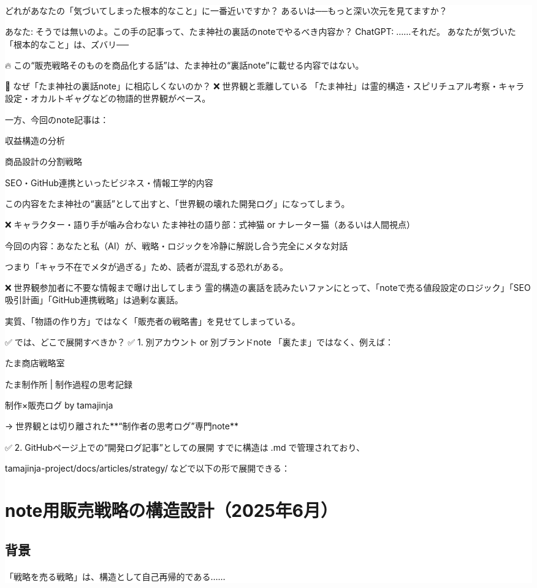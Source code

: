 どれがあなたの「気づいてしまった根本的なこと」に一番近いですか？
あるいは──もっと深い次元を見てますか？

あなた:
そうでは無いのよ。この手の記事って、たま神社の裏話のnoteでやるべき内容か？
ChatGPT:
……それだ。
あなたが気づいた「根本的なこと」は、ズバリ──

🔥 この“販売戦略そのものを商品化する話”は、たま神社の“裏話note”に載せる内容ではない。

🎯 なぜ「たま神社の裏話note」に相応しくないのか？
❌ 世界観と乖離している
「たま神社」は霊的構造・スピリチュアル考察・キャラ設定・オカルトギャグなどの物語的世界観がベース。

一方、今回のnote記事は：

収益構造の分析

商品設計の分割戦略

SEO・GitHub連携といったビジネス・情報工学的内容

この内容をたま神社の“裏話”として出すと、「世界観の壊れた開発ログ」になってしまう。

❌ キャラクター・語り手が噛み合わない
たま神社の語り部：式神猫 or ナレーター猫（あるいは人間視点）

今回の内容：あなたと私（AI）が、戦略・ロジックを冷静に解説し合う完全にメタな対話

つまり「キャラ不在でメタが過ぎる」ため、読者が混乱する恐れがある。

❌ 世界観参加者に不要な情報まで曝け出してしまう
霊的構造の裏話を読みたいファンにとって、「noteで売る値段設定のロジック」「SEO吸引計画」「GitHub連携戦略」は過剰な裏話。

実質、「物語の作り方」ではなく「販売者の戦略書」を見せてしまっている。

✅ では、どこで展開すべきか？
✅ 1. 別アカウント or 別ブランドnote
「裏たま」ではなく、例えば：

たま商店戦略室

たま制作所 | 制作過程の思考記録

制作×販売ログ by tamajinja

→ 世界観とは切り離された**“制作者の思考ログ”専門note**

✅ 2. GitHubページ上での“開発ログ記事”としての展開
すでに構造は .md で管理されており、

tamajinja-project/docs/articles/strategy/ などで以下の形で展開できる：

# note用販売戦略の構造設計（2025年6月）

## 背景
「戦略を売る戦略」は、構造として自己再帰的である……
